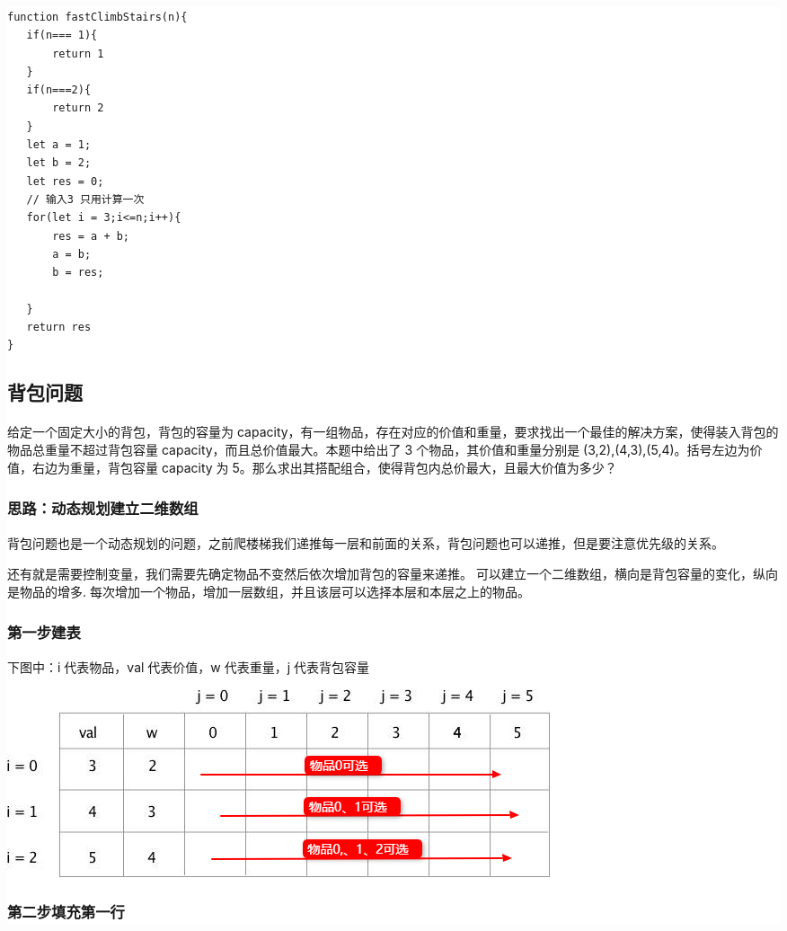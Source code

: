 ```tsx
function fastClimbStairs(n){
   if(n=== 1){
       return 1
   }
   if(n===2){
       return 2
   }
   let a = 1;
   let b = 2;
   let res = 0;
   // 输入3 只用计算一次
   for(let i = 3;i<=n;i++){
       res = a + b;
       a = b;
       b = res;

   }
   return res
}
```

## 背包问题

给定一个固定大小的背包，背包的容量为 capacity，有一组物品，存在对应的价值和重量，要求找出一个最佳的解决方案，使得装入背包的物品总重量不超过背包容量 capacity，而且总价值最大。本题中给出了 3 个物品，其价值和重量分别是 (3,2),(4,3),(5,4)。括号左边为价值，右边为重量，背包容量 capacity 为 5。那么求出其搭配组合，使得背包内总价最大，且最大价值为多少？

### 思路：动态规划建立二维数组

背包问题也是一个动态规划的问题，之前爬楼梯我们递推每一层和前面的关系，背包问题也可以递推，但是要注意优先级的关系。

还有就是需要控制变量，我们需要先确定物品不变然后依次增加背包的容量来递推。
可以建立一个二维数组，横向是背包容量的变化，纵向是物品的增多.
每次增加一个物品，增加一层数组，并且该层可以选择本层和本层之上的物品。

### 第一步建表

下图中：i 代表物品，val 代表价值，w 代表重量，j 代表背包容量

![图片无法加载](./img/背包问题表1.png)

### 第二步填充第一行
